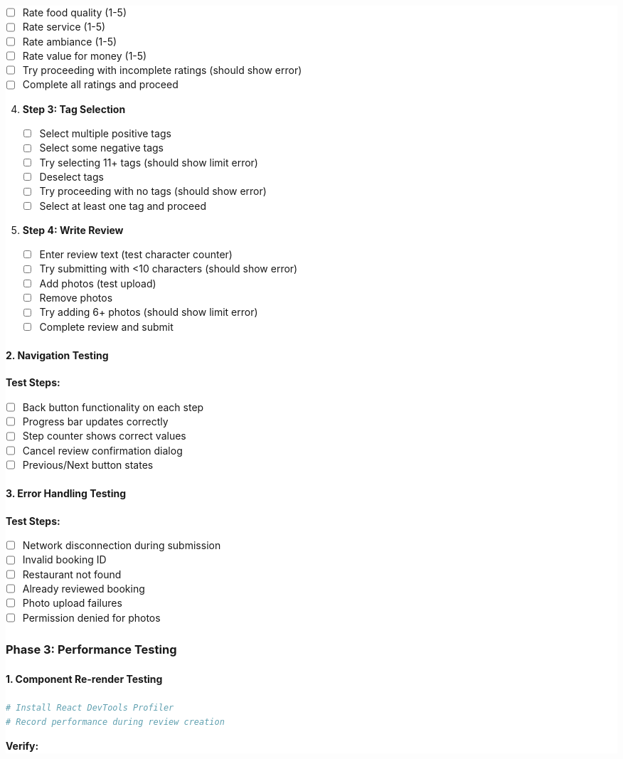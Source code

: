    - [ ] Rate food quality (1-5)
   - [ ] Rate service (1-5)
   - [ ] Rate ambiance (1-5)
   - [ ] Rate value for money (1-5)
   - [ ] Try proceeding with incomplete ratings (should show error)
   - [ ] Complete all ratings and proceed

4. **Step 3: Tag Selection**

   - [ ] Select multiple positive tags
   - [ ] Select some negative tags
   - [ ] Try selecting 11+ tags (should show limit error)
   - [ ] Deselect tags
   - [ ] Try proceeding with no tags (should show error)
   - [ ] Select at least one tag and proceed

5. **Step 4: Write Review**
   - [ ] Enter review text (test character counter)
   - [ ] Try submitting with <10 characters (should show error)
   - [ ] Add photos (test upload)
   - [ ] Remove photos
   - [ ] Try adding 6+ photos (should show limit error)
   - [ ] Complete review and submit

#### 2. Navigation Testing

**Test Steps:**

- [ ] Back button functionality on each step
- [ ] Progress bar updates correctly
- [ ] Step counter shows correct values
- [ ] Cancel review confirmation dialog
- [ ] Previous/Next button states

#### 3. Error Handling Testing

**Test Steps:**

- [ ] Network disconnection during submission
- [ ] Invalid booking ID
- [ ] Restaurant not found
- [ ] Already reviewed booking
- [ ] Photo upload failures
- [ ] Permission denied for photos

### Phase 3: Performance Testing

#### 1. Component Re-render Testing

```bash
# Install React DevTools Profiler
# Record performance during review creation
```

**Verify:**
